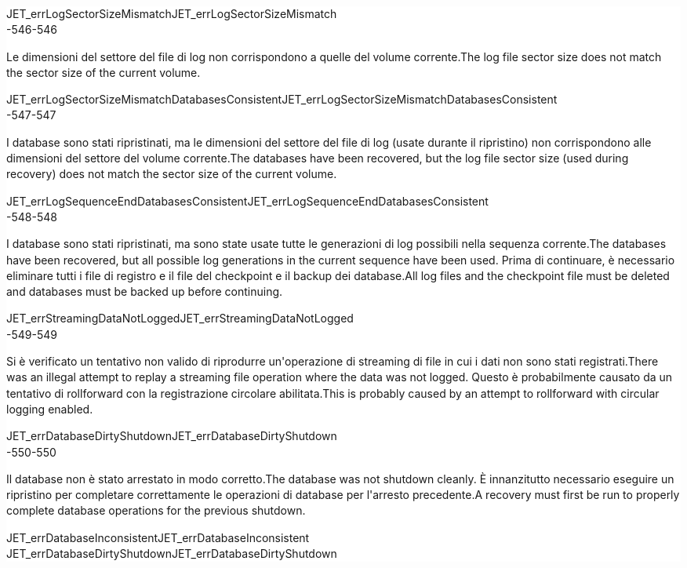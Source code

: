 <td><p><span data-ttu-id="171e1-443">JET_errLogSectorSizeMismatch</span><span class="sxs-lookup"><span data-stu-id="171e1-443">JET_errLogSectorSizeMismatch</span></span><br />
<span data-ttu-id="171e1-444">-546</span><span class="sxs-lookup"><span data-stu-id="171e1-444">-546</span></span></p></td>
<td><p><span data-ttu-id="171e1-445">Le dimensioni del settore del file di log non corrispondono a quelle del volume corrente.</span><span class="sxs-lookup"><span data-stu-id="171e1-445">The log file sector size does not match the sector size of the current volume.</span></span></p></td>
</tr>
<tr class="even">
<td><p><span data-ttu-id="171e1-446">JET_errLogSectorSizeMismatchDatabasesConsistent</span><span class="sxs-lookup"><span data-stu-id="171e1-446">JET_errLogSectorSizeMismatchDatabasesConsistent</span></span><br />
<span data-ttu-id="171e1-447">-547</span><span class="sxs-lookup"><span data-stu-id="171e1-447">-547</span></span></p></td>
<td><p><span data-ttu-id="171e1-448">I database sono stati ripristinati, ma le dimensioni del settore del file di log (usate durante il ripristino) non corrispondono alle dimensioni del settore del volume corrente.</span><span class="sxs-lookup"><span data-stu-id="171e1-448">The databases have been recovered, but the log file sector size (used during recovery) does not match the sector size of the current volume.</span></span></p></td>
</tr>
<tr class="odd">
<td><p><span data-ttu-id="171e1-449">JET_errLogSequenceEndDatabasesConsistent</span><span class="sxs-lookup"><span data-stu-id="171e1-449">JET_errLogSequenceEndDatabasesConsistent</span></span><br />
<span data-ttu-id="171e1-450">-548</span><span class="sxs-lookup"><span data-stu-id="171e1-450">-548</span></span></p></td>
<td><p><span data-ttu-id="171e1-451">I database sono stati ripristinati, ma sono state usate tutte le generazioni di log possibili nella sequenza corrente.</span><span class="sxs-lookup"><span data-stu-id="171e1-451">The databases have been recovered, but all possible log generations in the current sequence have been used.</span></span> <span data-ttu-id="171e1-452">Prima di continuare, è necessario eliminare tutti i file di registro e il file del checkpoint e il backup dei database.</span><span class="sxs-lookup"><span data-stu-id="171e1-452">All log files and the checkpoint file must be deleted and databases must be backed up before continuing.</span></span></p></td>
</tr>
<tr class="even">
<td><p><span data-ttu-id="171e1-453">JET_errStreamingDataNotLogged</span><span class="sxs-lookup"><span data-stu-id="171e1-453">JET_errStreamingDataNotLogged</span></span><br />
<span data-ttu-id="171e1-454">-549</span><span class="sxs-lookup"><span data-stu-id="171e1-454">-549</span></span></p></td>
<td><p><span data-ttu-id="171e1-455">Si è verificato un tentativo non valido di riprodurre un'operazione di streaming di file in cui i dati non sono stati registrati.</span><span class="sxs-lookup"><span data-stu-id="171e1-455">There was an illegal attempt to replay a streaming file operation where the data was not logged.</span></span> <span data-ttu-id="171e1-456">Questo è probabilmente causato da un tentativo di rollforward con la registrazione circolare abilitata.</span><span class="sxs-lookup"><span data-stu-id="171e1-456">This is probably caused by an attempt to rollforward with circular logging enabled.</span></span></p></td>
</tr>
<tr class="odd">
<td><p><span data-ttu-id="171e1-457">JET_errDatabaseDirtyShutdown</span><span class="sxs-lookup"><span data-stu-id="171e1-457">JET_errDatabaseDirtyShutdown</span></span><br />
<span data-ttu-id="171e1-458">-550</span><span class="sxs-lookup"><span data-stu-id="171e1-458">-550</span></span></p></td>
<td><p><span data-ttu-id="171e1-459">Il database non è stato arrestato in modo corretto.</span><span class="sxs-lookup"><span data-stu-id="171e1-459">The database was not shutdown cleanly.</span></span> <span data-ttu-id="171e1-460">È innanzitutto necessario eseguire un ripristino per completare correttamente le operazioni di database per l'arresto precedente.</span><span class="sxs-lookup"><span data-stu-id="171e1-460">A recovery must first be run to properly complete database operations for the previous shutdown.</span></span></p></td>
</tr>
<tr class="even">
<td><p><span data-ttu-id="171e1-461">JET_errDatabaseInconsistent</span><span class="sxs-lookup"><span data-stu-id="171e1-461">JET_errDatabaseInconsistent</span></span><br />
<span data-ttu-id="171e1-462">JET_errDatabaseDirtyShutdown</span><span class="sxs-lookup"><span data-stu-id="171e1-462">JET_errDatabaseDirtyShutdown</span></span></p></td>